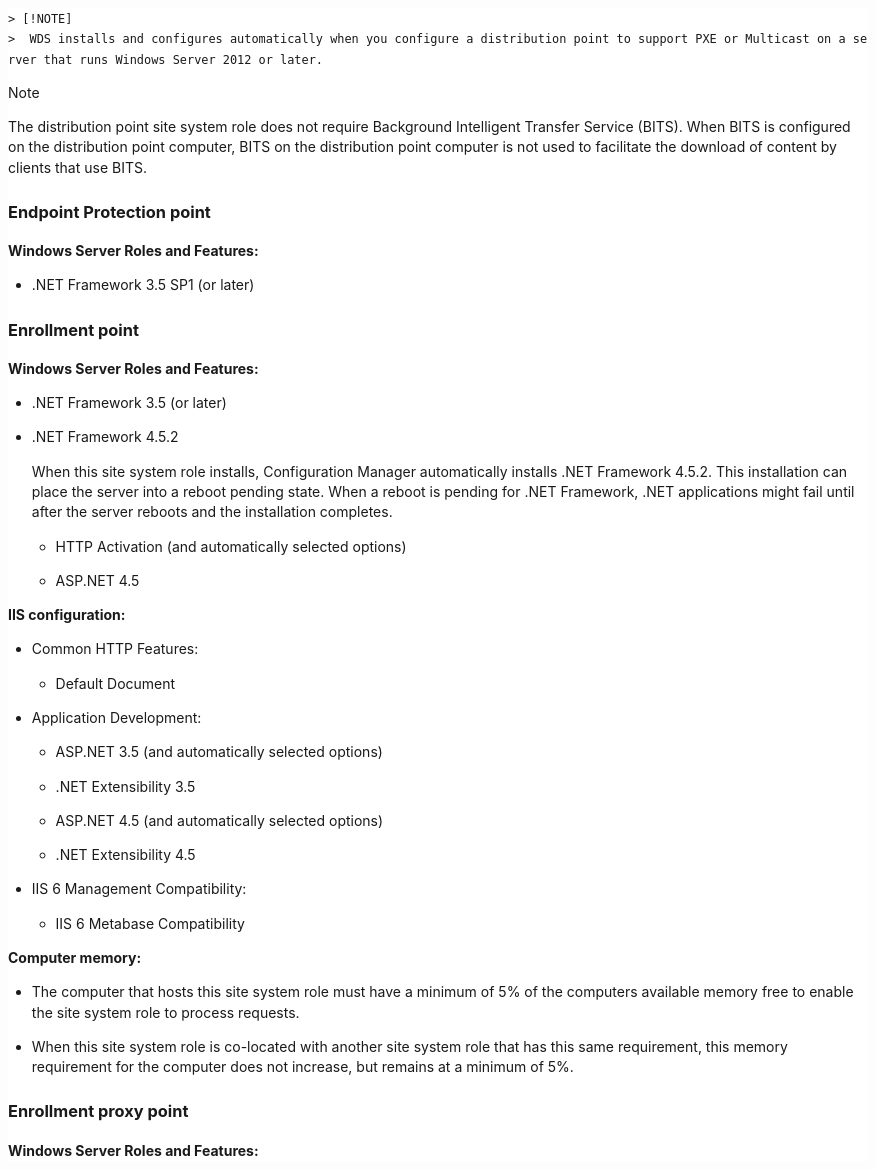     > [!NOTE]  
    >  WDS installs and configures automatically when you configure a distribution point to support PXE or Multicast on a server that runs Windows Server 2012 or later.  
  
> [!NOTE]  
>  The distribution point site system role does not require Background Intelligent Transfer Service (BITS). When BITS is configured on the distribution point computer, BITS on the distribution point computer is not used to facilitate the download of content by clients that use BITS.  
  
###  <a name="bkmk_2012EPPpreq"></a> Endpoint Protection point  
 **Windows Server Roles and Features:**  
  
-   .NET Framework 3.5 SP1 (or later)  
  
###  <a name="bkmk_2012Enrollpreq"></a> Enrollment point  
 **Windows Server Roles and Features:**  
  
-   .NET Framework 3.5 (or later)  
  
-   .NET Framework 4.5.2  
  
     When this site system role installs, Configuration Manager automatically installs .NET Framework 4.5.2. This installation can place the server into a reboot pending state. When a reboot is pending for .NET Framework, .NET applications might fail until after the server reboots and the installation completes.  
  
    -   HTTP Activation (and automatically selected options)  
  
    -   ASP.NET 4.5  
  
 **IIS configuration:**  
  
-   Common HTTP Features:  
  
    -   Default Document  
  
-   Application Development:  
  
    -   ASP.NET 3.5 (and automatically selected options)  
  
    -   .NET Extensibility 3.5  
  
    -   ASP.NET 4.5 (and automatically selected options)  
  
    -   .NET Extensibility 4.5  
  
-   IIS 6 Management Compatibility:  
  
    -   IIS 6 Metabase Compatibility  
  
 **Computer memory:**  
  
-   The computer that hosts this site system role must have a minimum of 5% of the computers available memory free to enable the site system role to process requests.  
  
-   When this site system role is co-located with another site system role that has this same requirement, this memory requirement for the computer does not increase, but remains at a minimum of 5%.  
  
###  <a name="bkmk_2012EnrollProxpreq"></a> Enrollment proxy point  
 **Windows Server Roles and Features:**  
  